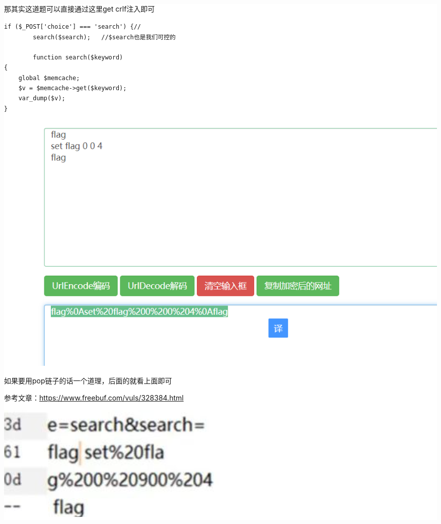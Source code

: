 那其实这道题可以直接通过这里get crlf注入即可

```
if ($_POST['choice'] === 'search') {//
        search($search);   //$search也是我们可控的
        
        function search($keyword)
{
    global $memcache;
    $v = $memcache->get($keyword);
    var_dump($v);
}
```

![image-20231003221251696](..\img\final\image-20231003221251696.png)

如果要用pop链子的话一个道理，后面的就看上面即可

参考文章：https://www.freebuf.com/vuls/328384.html

![image-20231003222457147](..\img\final\image-20231003222457147.png)
